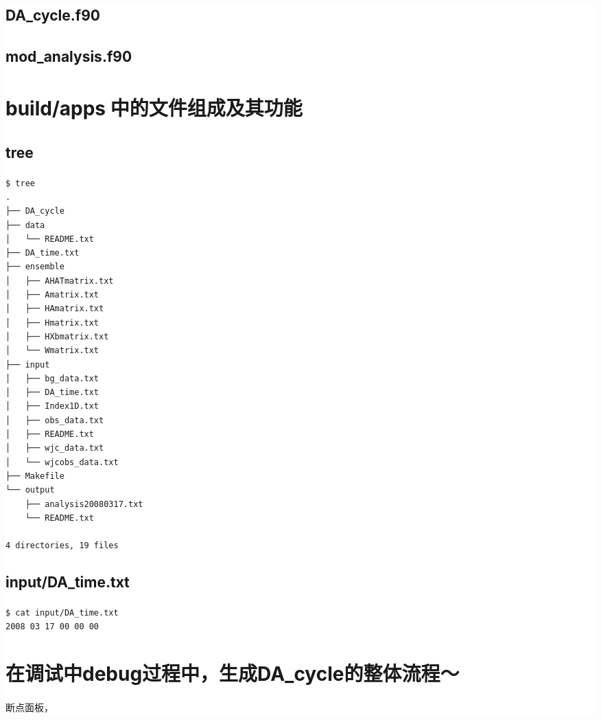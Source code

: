 ## DA_cycle.f90



## mod_analysis.f90



# build/apps 中的文件组成及其功能

## tree

```
$ tree
.
├── DA_cycle
├── data
│   └── README.txt
├── DA_time.txt
├── ensemble
│   ├── AHATmatrix.txt
│   ├── Amatrix.txt
│   ├── HAmatrix.txt
│   ├── Hmatrix.txt
│   ├── HXbmatrix.txt
│   └── Wmatrix.txt
├── input
│   ├── bg_data.txt
│   ├── DA_time.txt
│   ├── Index1D.txt
│   ├── obs_data.txt
│   ├── README.txt
│   ├── wjc_data.txt
│   └── wjcobs_data.txt
├── Makefile
└── output
    ├── analysis20080317.txt
    └── README.txt

4 directories, 19 files
```

## input/DA_time.txt

```
$ cat input/DA_time.txt 
2008 03 17 00 00 00
```

# 在调试中debug过程中，生成DA_cycle的整体流程～
断点面板，

